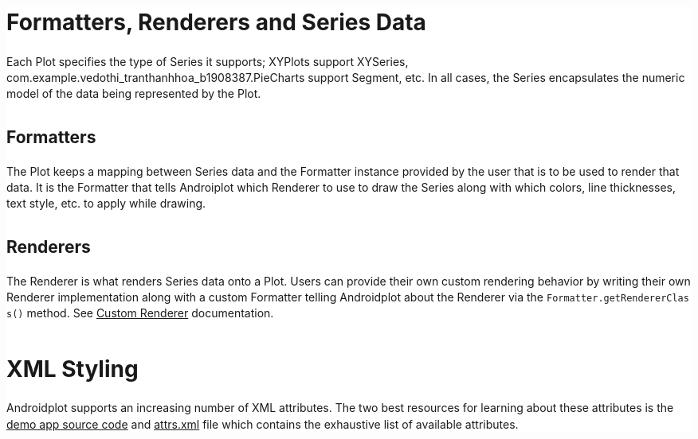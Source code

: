 # Formatters, Renderers and Series Data
Each Plot specifies the type of Series it supports; XYPlots support XYSeries, com.example.vedothi_tranthanhhoa_b1908387.PieCharts support Segment, etc.
In all cases, the Series encapsulates the numeric model of the data being represented by the Plot.

## Formatters 
The Plot keeps a mapping between Series 
data and the Formatter instance provided by the user that is to be used to render that data.  It is the
Formatter that tells Androiplot which Renderer to use to draw the Series along with which colors, line thicknesses,
text style, etc. to apply while drawing.

## Renderers
The Renderer is what renders Series data onto a Plot.  Users can provide their own custom rendering behavior
by writing their own Renderer implementation along with a custom Formatter telling Androidplot about the
Renderer via the `Formatter.getRendererClass()` method.  See [Custom Renderer](custom_rnderer.md) documentation.

# XML Styling
Androidplot supports an increasing number of XML attributes.  The two best resources for learning about
these attributes is the [demo app source code](../demoapp) and [attrs.xml](../androidplot-core/src/main/res/values/attrs.xml) file which
contains the exhaustive list of available attributes.